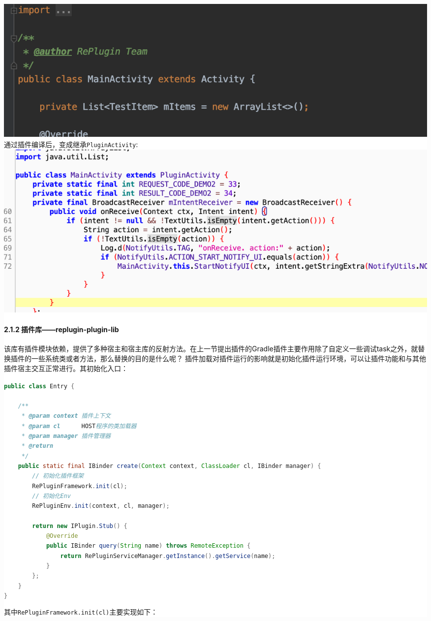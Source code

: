 ![企业微信截图_9846ed21-0ee7-419e-be6a-5cc055d47661](/assets/企业微信截图_9846ed21-0ee7-419e-be6a-5cc055d47661.png)
通过插件编译后，变成继承`PluginActivity`:
![企业微信截图_0ed005ef-dca6-4006-992d-ce2262b2eedf](/assets/企业微信截图_0ed005ef-dca6-4006-992d-ce2262b2eedf.png)

#### 2.1.2 <span id="replugin-plugin-lib">插件库——replugin-plugin-lib</span>
该库有插件模块依赖，提供了多种宿主和宿主库的反射方法。在上一节提出插件的Gradle插件主要作用除了自定义一些调试task之外，就替换插件的一些系统类或者方法，那么替换的目的是什么呢？
插件加载对插件运行的影响就是初始化插件运行环境，可以让插件功能和与其他插件宿主交互正常进行。其初始化入口：
```Java
public class Entry {

    /**
     * @param context 插件上下文
     * @param cl      HOST程序的类加载器
     * @param manager 插件管理器
     * @return
     */
    public static final IBinder create(Context context, ClassLoader cl, IBinder manager) {
        // 初始化插件框架
        RePluginFramework.init(cl);
        // 初始化Env
        RePluginEnv.init(context, cl, manager);

        return new IPlugin.Stub() {
            @Override
            public IBinder query(String name) throws RemoteException {
                return RePluginServiceManager.getInstance().getService(name);
            }
        };
    }
}
```
其中`RePluginFramework.init(cl)`主要实现如下：